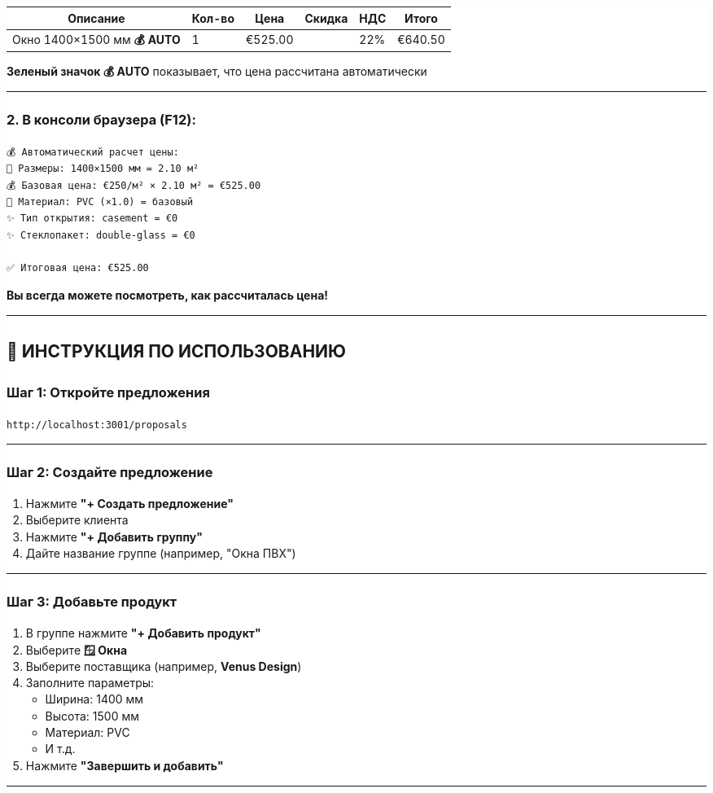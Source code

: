 | Описание                      | Кол-во | Цена    | Скидка | НДС | Итого   |
| ----------------------------- | ------ | ------- | ------ | --- | ------- |
| Окно 1400×1500 мм **💰 AUTO** | 1      | €525.00 |        | 22% | €640.50 |

**Зеленый значок 💰 AUTO** показывает, что цена рассчитана автоматически

---

### **2. В консоли браузера (F12):**

```
💰 Автоматический расчет цены:
📐 Размеры: 1400×1500 мм = 2.10 м²
💰 Базовая цена: €250/м² × 2.10 м² = €525.00
🔧 Материал: PVC (×1.0) = базовый
✨ Тип открытия: casement = €0
✨ Стеклопакет: double-glass = €0

✅ Итоговая цена: €525.00
```

**Вы всегда можете посмотреть, как рассчиталась цена!**

---

## 📖 ИНСТРУКЦИЯ ПО ИСПОЛЬЗОВАНИЮ

### **Шаг 1: Откройте предложения**

```
http://localhost:3001/proposals
```

---

### **Шаг 2: Создайте предложение**

1. Нажмите **"+ Создать предложение"**
2. Выберите клиента
3. Нажмите **"+ Добавить группу"**
4. Дайте название группе (например, "Окна ПВХ")

---

### **Шаг 3: Добавьте продукт**

1. В группе нажмите **"+ Добавить продукт"**
2. Выберите **🪟 Окна**
3. Выберите поставщика (например, **Venus Design**)
4. Заполните параметры:
   - Ширина: 1400 мм
   - Высота: 1500 мм
   - Материал: PVC
   - И т.д.
5. Нажмите **"Завершить и добавить"**

---